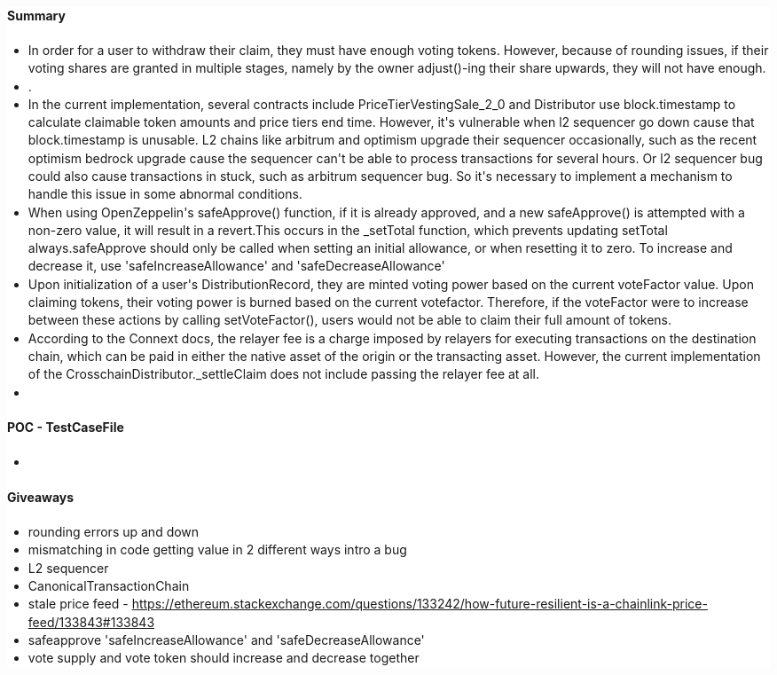 #### Summary

-  In order for a user to withdraw their claim, they must have enough voting tokens. However, because of rounding issues, if their voting shares are granted in multiple stages, namely by the owner adjust()-ing their share upwards, they will not have enough.
-  .
-  In the current implementation, several contracts include PriceTierVestingSale_2_0 and Distributor use block.timestamp to calculate claimable token amounts and price tiers end time.
However, it's vulnerable when l2 sequencer go down cause that block.timestamp is unusable. L2 chains like arbitrum and optimism upgrade their sequencer occasionally, such as the recent optimism bedrock upgrade cause the sequencer can't be able to process transactions for several hours. Or l2 sequencer bug could also cause transactions in stuck, such as arbitrum sequencer bug. So it's necessary to implement a mechanism to handle this issue in some abnormal conditions.
- When using OpenZeppelin's safeApprove() function, if it is already approved, and a new safeApprove() is attempted with a non-zero value, it will result in a revert.This occurs in the _setTotal function, which prevents updating setTotal always.safeApprove should only be called when setting an initial allowance, or when resetting it to zero. To increase and decrease it, use 'safeIncreaseAllowance' and 'safeDecreaseAllowance'
- Upon initialization of a user's DistributionRecord, they are minted voting power based on the current voteFactor value. Upon claiming tokens, their voting power is burned based on the current votefactor. Therefore, if the voteFactor were to increase between these actions by calling setVoteFactor(), users would not be able to claim their full amount of tokens.
- According to the Connext docs, the relayer fee is a charge imposed by relayers for executing transactions on the destination chain, which can be paid in either the native asset of the origin or the transacting asset. However, the current implementation of the CrosschainDistributor._settleClaim does not include passing the relayer fee at all.
- 

#### POC - TestCaseFile

-  

#### Giveaways

- rounding errors up and down
- mismatching in code getting value in 2 different ways intro a bug
- L2 sequencer
- CanonicalTransactionChain
- stale price feed - https://ethereum.stackexchange.com/questions/133242/how-future-resilient-is-a-chainlink-price-feed/133843#133843
- safeapprove 'safeIncreaseAllowance' and 'safeDecreaseAllowance'
- vote supply and vote token should increase and decrease together




